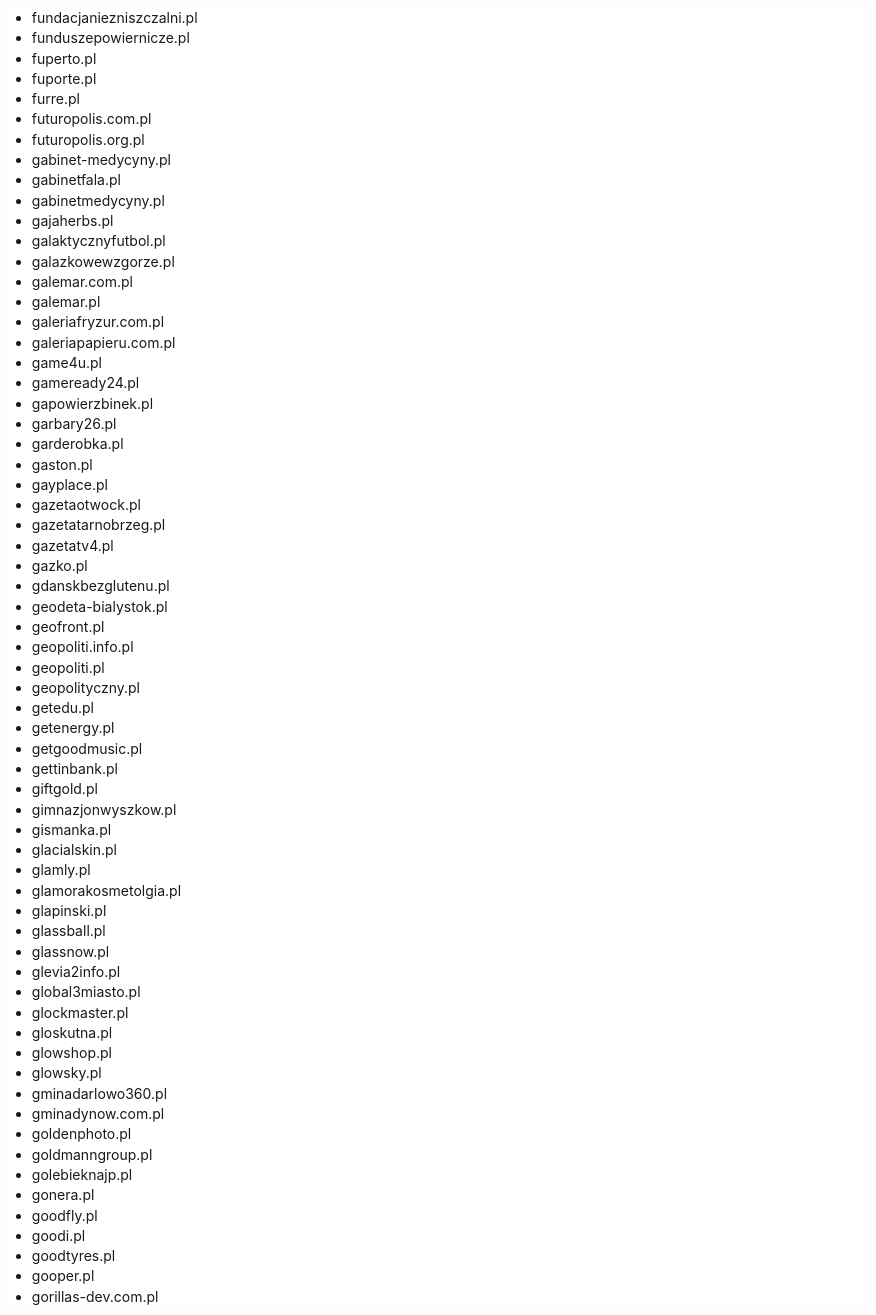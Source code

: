 - fundacjaniezniszczalni.pl
- funduszepowiernicze.pl
- fuperto.pl
- fuporte.pl
- furre.pl
- futuropolis.com.pl
- futuropolis.org.pl
- gabinet-medycyny.pl
- gabinetfala.pl
- gabinetmedycyny.pl
- gajaherbs.pl
- galaktycznyfutbol.pl
- galazkowewzgorze.pl
- galemar.com.pl
- galemar.pl
- galeriafryzur.com.pl
- galeriapapieru.com.pl
- game4u.pl
- gameready24.pl
- gapowierzbinek.pl
- garbary26.pl
- garderobka.pl
- gaston.pl
- gayplace.pl
- gazetaotwock.pl
- gazetatarnobrzeg.pl
- gazetatv4.pl
- gazko.pl
- gdanskbezglutenu.pl
- geodeta-bialystok.pl
- geofront.pl
- geopoliti.info.pl
- geopoliti.pl
- geopolityczny.pl
- getedu.pl
- getenergy.pl
- getgoodmusic.pl
- gettinbank.pl
- giftgold.pl
- gimnazjonwyszkow.pl
- gismanka.pl
- glacialskin.pl
- glamly.pl
- glamorakosmetolgia.pl
- glapinski.pl
- glassball.pl
- glassnow.pl
- glevia2info.pl
- global3miasto.pl
- glockmaster.pl
- gloskutna.pl
- glowshop.pl
- glowsky.pl
- gminadarlowo360.pl
- gminadynow.com.pl
- goldenphoto.pl
- goldmanngroup.pl
- golebieknajp.pl
- gonera.pl
- goodfly.pl
- goodi.pl
- goodtyres.pl
- gooper.pl
- gorillas-dev.com.pl
